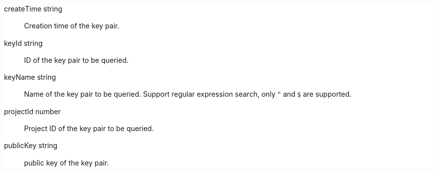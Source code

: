 </div>

<div>
<pulumi-choosable type="language" values="javascript,typescript">
<dl class="resources-properties"><dt class="property-required"
            title="Required">
        <span id="createtime_nodejs">
<a data-swiftype-name="resource-property" data-swiftype-type="text" href="#createtime_nodejs" style="color: inherit; text-decoration: inherit;">create<wbr>Time</a>
</span>
        <span class="property-indicator"></span>
        <span class="property-type">string</span>
    </dt>
    <dd><p>Creation time of the key pair.</p>
</dd><dt class="property-required"
            title="Required">
        <span id="keyid_nodejs">
<a data-swiftype-name="resource-property" data-swiftype-type="text" href="#keyid_nodejs" style="color: inherit; text-decoration: inherit;">key<wbr>Id</a>
</span>
        <span class="property-indicator"></span>
        <span class="property-type">string</span>
    </dt>
    <dd><p>ID of the key pair to be queried.</p>
</dd><dt class="property-required"
            title="Required">
        <span id="keyname_nodejs">
<a data-swiftype-name="resource-property" data-swiftype-type="text" href="#keyname_nodejs" style="color: inherit; text-decoration: inherit;">key<wbr>Name</a>
</span>
        <span class="property-indicator"></span>
        <span class="property-type">string</span>
    </dt>
    <dd><p>Name of the key pair to be queried. Support regular expression search, only <code>^</code> and <code>$</code> are supported.</p>
</dd><dt class="property-required"
            title="Required">
        <span id="projectid_nodejs">
<a data-swiftype-name="resource-property" data-swiftype-type="text" href="#projectid_nodejs" style="color: inherit; text-decoration: inherit;">project<wbr>Id</a>
</span>
        <span class="property-indicator"></span>
        <span class="property-type">number</span>
    </dt>
    <dd><p>Project ID of the key pair to be queried.</p>
</dd><dt class="property-required"
            title="Required">
        <span id="publickey_nodejs">
<a data-swiftype-name="resource-property" data-swiftype-type="text" href="#publickey_nodejs" style="color: inherit; text-decoration: inherit;">public<wbr>Key</a>
</span>
        <span class="property-indicator"></span>
        <span class="property-type">string</span>
    </dt>
    <dd><p>public key of the key pair.</p>
</dd></dl>
</pulumi-choosable>
</div>
